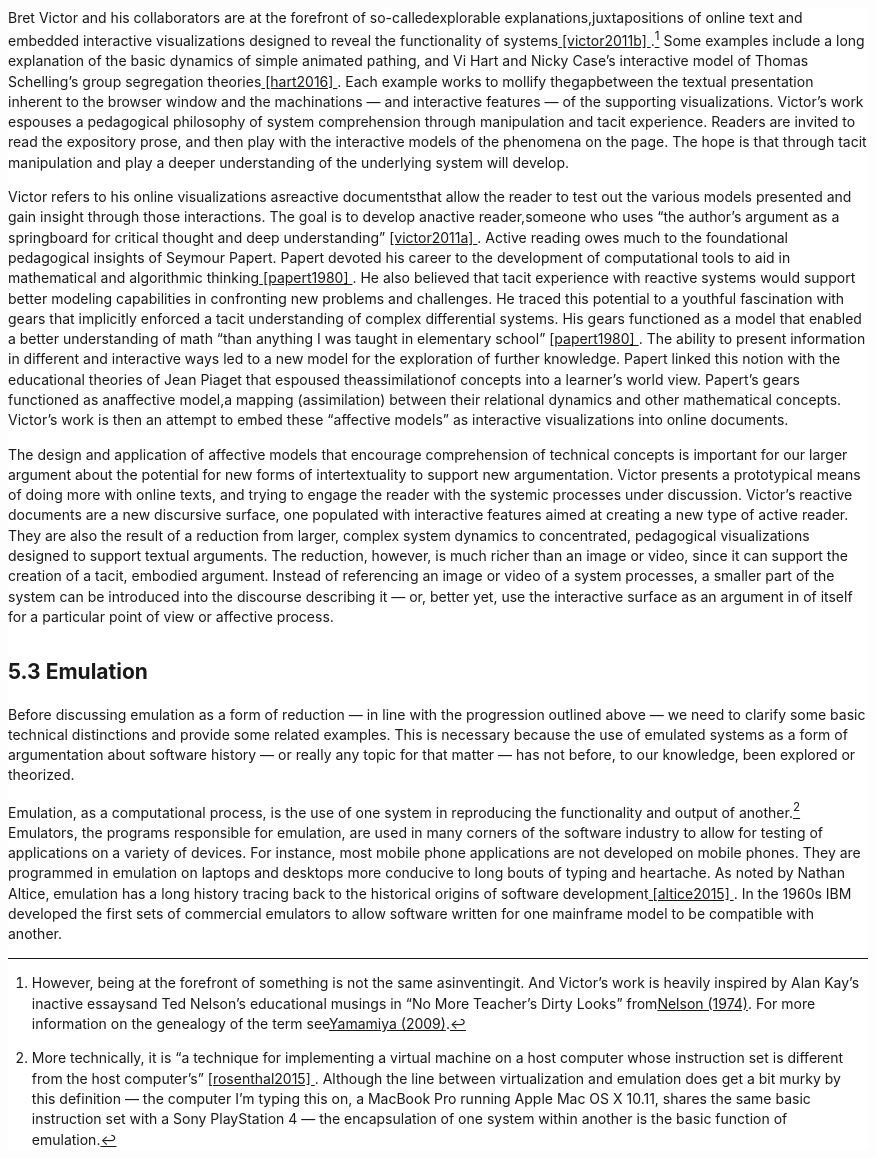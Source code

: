 Bret Victor and his collaborators are at the forefront of so-calledexplorable explanations,juxtapositions of online text and embedded interactive visualizations designed to reveal the functionality of systems<a class="footnote-ref" href="#victor2011b"> [victor2011b] </a>.[^21] Some examples include a long explanation of the basic dynamics of simple animated pathing, and Vi Hart and Nicky Case’s interactive model of Thomas Schelling’s group segregation theories<a class="footnote-ref" href="#hart2016"> [hart2016] </a>. Each example works to mollify thegapbetween the textual presentation inherent to the browser window and the machinations — and interactive features — of the supporting visualizations. Victor’s work espouses a pedagogical philosophy of system comprehension through manipulation and tacit experience. Readers are invited to read the expository prose, and then play with the interactive models of the phenomena on the page. The hope is that through tacit manipulation and play a deeper understanding of the underlying system will develop.

Victor refers to his online visualizations asreactive documentsthat allow the reader to test out the various models presented and gain insight through those interactions. The goal is to develop anactive reader,someone who uses “the author’s argument as a springboard for critical thought and deep understanding” <a class="footnote-ref" href="#victor2011a"> [victor2011a] </a>. Active reading owes much to the foundational pedagogical insights of Seymour Papert. Papert devoted his career to the development of computational tools to aid in mathematical and algorithmic thinking<a class="footnote-ref" href="#papert1980"> [papert1980] </a>. He also believed that tacit experience with reactive systems would support better modeling capabilities in confronting new problems and challenges. He traced this potential to a youthful fascination with gears that implicitly enforced a tacit understanding of complex differential systems. His gears functioned as a model that enabled a better understanding of math “than anything I was taught in elementary school” <a class="footnote-ref" href="#papert1980"> [papert1980] </a>. The ability to present information in different and interactive ways led to a new model for the exploration of further knowledge. Papert linked this notion with the educational theories of Jean Piaget that espoused theassimilationof concepts into a learner’s world view. Papert’s gears functioned as anaffective model,a mapping (assimilation) between their relational dynamics and other mathematical concepts. Victor’s work is then an attempt to embed these “affective models” as interactive visualizations into online documents.

The design and application of affective models that encourage comprehension of technical concepts is important for our larger argument about the potential for new forms of intertextuality to support new argumentation. Victor presents a prototypical means of doing more with online texts, and trying to engage the reader with the systemic processes under discussion. Victor’s reactive documents are a new discursive surface, one populated with interactive features aimed at creating a new type of active reader. They are also the result of a reduction from larger, complex system dynamics to concentrated, pedagogical visualizations designed to support textual arguments. The reduction, however, is much richer than an image or video, since it can support the creation of a tacit, embodied argument. Instead of referencing an image or video of a system processes, a smaller part of the system can be introduced into the discourse describing it — or, better yet, use the interactive surface as an argument in of itself for a particular point of view or affective process.




## 5.3 Emulation

Before discussing emulation as a form of reduction — in line with the progression outlined above — we need to clarify some basic technical distinctions and provide some related examples. This is necessary because the use of emulated systems as a form of argumentation about software history — or really any topic for that matter — has not before, to our knowledge, been explored or theorized.

Emulation, as a computational process, is the use of one system in reproducing the functionality and output of another.[^22] Emulators, the programs responsible for emulation, are used in many corners of the software industry to allow for testing of applications on a variety of devices. For instance, most mobile phone applications are not developed on mobile phones. They are programmed in emulation on laptops and desktops more conducive to long bouts of typing and heartache. As noted by Nathan Altice, emulation has a long history tracing back to the historical origins of software development<a class="footnote-ref" href="#altice2015"> [altice2015] </a>. In the 1960s IBM developed the first sets of commercial emulators to allow software written for one mainframe model to be compatible with another.


[^1]: Resurrection could also apply to the physical reconstruction (or acquisition) of legacy hardware. However, this article is only able to comment on the data resurrection through emulation — for reasons that will become clear below.
[^2]: That “less authoritative records are taking their place” is actually more a symptom of not creating systems and “authoritative” sources that can better deal with new types of records, as we attempt to show through the citation system below and have explored in our prior work on the appraisal of new forms of game development documentation and new descriptive apparatus for game software objects. See[Kaltman et la. (2014)](#kaltman2014),[Kaltman et al. (2016)](#kaltman2016).
[^3]: We make extensive use of the computer game _Doom_ , more specifically the _Doom_ Version 1.9 Shareware, because it is freely distributable, a significant part of game history, and very well documented compared to other historical computer games.
[^4]: See[McDonough (2010)](#mcdonough2010);[Newman (2012b)](#newman2012b).
[^5]: Additionally, the practices of analytical bibliography — probably most impressively displayed in Frank Manchel’s magnum opus, _Film Study: An Analytical Bibliography_ — can help to reconcile the production and history of academic disciplines<a class="footnote-ref" href="#manchel1990"> [manchel1990] </a>. Manchel’s four-volume, 2500 page work enumerates and describes the entire breadth of English language film and film studies produced between 1965 and 1990. Interestingly, in line with the current project of scholarly support through tools, Manchel’s work is emphatically indebted to SCRIPT/VS word processing system and the IBM 6670 Laser Printer for help in maintaining and organizing the necessary subject and author indexes required for his work<a class="footnote-ref" href="#manchel1990"> [manchel1990] </a>.
[^6]: In the most recent MLA Handbook, the editors write that citation practice involves, “demonstrating the thoroughness of the writer’s research, giving credit to the original sources, and ensuring that readers can find the [sources] . . . to draw their own conclusions about the writer’s argument” <a class="footnote-ref" href="#mla2016"> [mla2016] </a>. Additionally, authors must provide a “comprehensible, verifiable means of referring to one another’s work . . . to give credit to the precursors whose ideas they borrow, build on or contradict and allow future researchers interested in the history of the conversation to trace it back to the beginning” <a class="footnote-ref" href="#mla2016"> [mla2016] </a>.
[^7]:  “Discursive chain of thought” is basically the organization of knowledge in a specific discipline. All practitioners are contributing to the historical accumulation that furthers the course of their discipline and the history of its claims.
[^8]: There are parallels here with Latour and the translation of concepts in networks, as well as the use of inscription in the creation of research works. We will briefly bring in some of the history of science and technology perspective on text formation, with its focus on practice, below.
[^9]: We are careful to note that the assumption of an audience here is not only referring to the actions taken by an author, with an audience in mind, to clarify and align their text with others’ expectations, but also to the implicit knowledge that a potential reader will bring to a text given that it is in a specific discursive form. Fairclough goes into more depth on discursive types in[Fairclough (1992)](#fairclough1991), specifically in chapters 2 and 3.
[^10]: The organization of citations in a text (and, in our case, the organization of text and running executable programs) does also call out to various traditions relating to visual design and the juxtaposition of text and image, specifically in art criticism see[Berger (1973)](#berger1973).
[^11]: The ACM is currently investigating ways to embed software references into publications through an “artifact review” badging process. See:[https://www.acm.org/publications/policies/artifact-review-badging](https://www.acm.org/publications/policies/artifact-review-badging)
[^12]: [http://gamestudies.org/1802/submission_guidelines#GSCitation](http://gamestudies.org/1802/submission_guidelines#GSCitation)
[^13]: This is in line with the recommendation for “reasonable compatibility” in[Kaltman et al. (2015)](#kaltman2015). We argue that a game resource in a collection catalog should provide granular enough information to give a researcher a reasonable guess at the technical apparatus required for the resource’s recovery.
[^14]: According to MobyGames,[https://web.archive.org/web/20160421081803/http://www.mobygames.com/game/descent/release-info](https://web.archive.org/web/20160421081803/http://www.mobygames.com/game/descent/release-info), Descent has 15 different releases, 6 of which occurred in 1995 in the United States, Japan, and Germany for DOS, Mac, and PC-98.
[^15]: Relevantly, Pinchbeck was involved with the KEEP project, an early attempt to provide an emulation framework for the recovery of older games<a class="footnote-ref" href="#pinchbeck2009"> [pinchbeck2009] </a>P. A specific purpose of KEEP was to insure that people could play old games to explicitly understand their affordances through play and reference their historical context. As such, we wish to reiterate that Pinchbeck’s work is used as an example of a specific type of game historical discourse and not a criticism of the work itself.
[^16]: For more information on recommendations for citation guidelines as a result of the GAMECIP work, please refer to our citation recommendations: Kaltman, Eric, Stacey Mason, and Noah Wardrip-Fruin. “The Game I Mean: Game Reference, Citation and Authoritative Access” <a class="footnote-ref" href="#kaltman2020"> [kaltman2020] </a>. Additionally, recent citation recommendations and a discussion of how citation of games is always a political and discipline-specific act can be found in “How to Reference a Digital Game” <a class="footnote-ref" href="#gualeni2019"> [gualeni2019] </a>.
[^17]: Prominent examples are _Kairos_ ([http://kairos.technorhetoric.net/](http://kairos.technorhetoric.net/)), _Scalar_ ([http://scalar.usc.edu](http://scalar.usc.edu)), and _Vectors_ ([http://vectors.usc.edu](http://vectors.usc.edu)).
[^18]: Unless, as indicated above, the interruption of the flow serves a discursive function — the disjunction of meanings being relevant to some point or elaboration. Sometimes contrasts in discursive presentation inform limitations of either one.
[^19]: [Newman (2012a)](#newman2012a)actually calls for game preservation policies to prioritize videos of gameplay on the assumption that executable access is a less likely future scenario.
[^20]: As described in[Wilson (2013)](#wilson2013). Thesolo eggplant runis a secret completion achievement for the computer game _Spelunky_ ; a rogue-like dungeon exploration game modeled on Indiana Jones and “explore the tomb”-type motifs. The eggplant run involves carrying a useless item from the beginning of the game through completion without losing it or losing one’s life. It was so difficult that it took years before its first completion by Bananasauras Rex in 2013.
[^21]: However, being at the forefront of something is not the same asinventingit. And Victor’s work is heavily inspired by Alan Kay’s inactive essaysand Ted Nelson’s educational musings in “No More Teacher’s Dirty Looks” from[Nelson (1974)](#nelson1974). For more information on the genealogy of the term see[Yamamiya (2009)](#yamamiya2009).
[^22]: More technically, it is “a technique for implementing a virtual machine on a host computer whose instruction set is different from the host computer’s” <a class="footnote-ref" href="#rosenthal2015"> [rosenthal2015] </a>. Although the line between virtualization and emulation does get a bit murky by this definition — the computer I’m typing this on, a MacBook Pro running Apple Mac OS X 10.11, shares the same basic instruction set with a Sony PlayStation 4 — the encapsulation of one system within another is the basic function of emulation.
[^23]: The use ofimagein referring to an extracted data set is drawn from operations in mathematics. When you use a function to operate on a set of numbers, you are mapping the input values with potential outputs. In the case of y = x + 1, y is a function of x (f(x)) with x standing for a range of input values, and y for the output values of the function. The input values in this case “map” through the function to a specific set of output values. This resultant map, which is just the set of inputs each incremented by 1, is animageof those inputs in a new domain. Similarly, the data extracted from a physical medium is not the same data (nothing changes from the physical medium’s point of view) but a mapping of the data stored on that medium to an equivalent set of data now migrated from the media to another machine. Thus,imagingis very directly the process of mapping the data stored on a specific physical media to an identical configuration on a separate machine with its own storage. This distinction between types of data, and the means by which they are migrated, mapped and translated between machines will become relevant below for issues of reduction.
[^24]: Emulation, specifically in its copying and use of potentially copyrighted data, is in unclear legal territory. The current GISST system would therefore need to be modified to adapt a BYOD (bring your own data) approach where users provide their own legal game data for citable manipulation. Another alternative would be for GISST to function as a research service, like a more conventional research database, within which executable citations would function for institutions paying for the service. Counterintuitively, providing GISST as a service that draws from data stored on third-party sites elsewhere on the Internet, like ROM sharing sites, may help limit legal risk for institutions. A GISST service tailored to enable only legitimate fair uses would be less exposed to liability than sites that support a broad array of more legally dubious uses. GISST could rely on third-party sites for content without necessarily taking on the risk associated with making the content available for open-ended reuse. For more extensive legal information on this topic, check out the aforementioned[McDonough (2010)](#mcdonough2010)and[Rosenthal (2015)](#rosenthal2015).
[^25]: The MAME project is known for its attention to detail and support for esoteric systems. For example, one addition in 2016 was a Sonic the Hedgehog popcorn vending machine with embedded display, SegaSonic Popcorn Shop, that was marketed only in 1993 in certain Japanese cities.
[^26]: Many other emulators now have JavaScript versions, the three listed above are the three we use in the citation tool and so are explicitly mentioned. For a full listing of emulators (including JavaScript) check[https://en.wikipedia.org/w/index.php?title=List_of_video_game_emulators](https://en.wikipedia.org/w/index.php?title=List_of_video_game_emulators)which keeps a running list of projects and compatibility.
[^27]: The inclusion of full emulated systems in a document might be closer to Ted Nelson’s notion oftransclusionthan to traditional, print-based models of intertextuality. In Nelson’s proposed (and, with Autodesk’s involvement, partially implemented) Xanadu system, a precursor of the World Wide Web, portions of documents could be manifestly represented inside other documents bytranscludinga portion of a full version of the document. Those reading a Xanadu document could reach a full version of any transcluded document, or change the portion viewed through the transclusionwindow,or pull it up alongside the transcluding document, as easily as we now traverse links on the Web — making the transcluded document somewhat less under the control of the transcluding. For more, see[Nelson (1993)](#nelson1993).
[^28]: The Java-based plugins are now flagged as security threats, and even forcing the browser to ignore those warnings did not result in the emulations executing correctly.
[^29]: On a preservationist note, while the “deconstructulator” ([https://www.benfry.com/deconstructulator](https://www.benfry.com/deconstructulator)) is still available, it requires a Java plugin to function. Due to security concerns over the last decade, Java support has been dropped or disabled in many browsers. There is no longer any mention of the NESCafe emulator on its creator’s website, and its most recent update (July 22, 2008 according to[https://www.zophar.net/java/nes/nescafe.html](https://www.zophar.net/java/nes/nescafe.html)) is over 10 years old as of this writing in 2019.
[^30]: See[https://www.youtube.com/user/ClydeMandelin](https://www.youtube.com/user/ClydeMandelin), specifically “Poemato CX's Twitch Stream Magic” [https://www.youtube.com/watch?v=rX87i71IC7g](https://www.youtube.com/watch?v=rX87i71IC7g)
[^31]: See[Rinehart (2014)](#rinehart2014)for a more detailed discussion of the benefits and perils of incidental community archival practices.
[^32]: Some emulators running in constrained environments, like JavaScript emulators in web browsers, need to cut corners to get processing up to an acceptable speed. Other emulators running in native execution contexts, like Microsoft Windows applications, sometimes intentionally slow down processing in order to match the timings of older machines.
[^33]: See[Woolgar (1986)](#woolgar1986)for a discussion of the different philosophical roots behind discourse analysis (Continental Philosophy) and STS (Anglo-American Analytic Philosophy).
[^34]: This issue must be addressed as we explore the future of academic publishing. An intriguing example is Alexandra Juhasz's _Learning from YouTube_ , an online book which includes and links to many YouTube videos, published by The MIT Press in partnership with the Alliance for Networking Visual Culture<a class="footnote-ref" href="#juhasz2011"> [juhasz2011] </a>. Given YouTube’s (and the wider corporate web’s) lack of concern for preservation and stability, one of the first pages readers are likely to encounter ( “HOW TO USE THIS VIDEO-BOOK” ) suggests that they canhelp the project by reporting broken links.It’s difficult to imagine such a request in a book built on research in a traditional archive. (What form would it even take?)
[^35]: The termgame engineis commonly used for software platforms that support particular types of game play experiences. Some are relatively specific, such as theid Techengines primarily used for first-person shooter games. Some are more general, such as the Unity engine, which is used for many types of graphical games — but which would be ill-suited to text adventure or interactive fiction games, for example. However, more broadly, a game’senginecan describe the game’s processes as separated from its data. This is why Nathan Altice can describe community-produced data that targets the software and hardware processes of 1980s Nintendo Entertainment System games as “spawning fresh games from obsolete engines” <a class="footnote-ref" href="#altice2015"> [altice2015] </a>(Emulators are discussed in[section 5.3](#section05.3)). If this sounds like a slippery concept, that’s because it is. As Eike Falk Anderson, Steffen Engel, Peter Comninos, and Leigh McLoughlin put it, “[T]here is disagreement about exactly what a game engine is, with sometimes fundamental differences between definitions” <a class="footnote-ref" href="#anderson2008"> [anderson2008] </a>. Nevertheless, it remains a useful concept in practice.For any game that displays to a screen, players may attempt to capture game play performances using screen recordings, resulting in a series of image frames. In addition, some games support the creation of “replay files” — which cause the performance to be re-enacted in the game/engine software, reducing file size and making it possible to, for example, change the perspective from which the performance is viewed. Some emulators support interaction throughinput streams— which cause a scripted set of controller events to be executed at particular times. If the input stream is a recording of the controller events of a particular performance, and the game begins from the same computational state, the result will be a reproduction of the performance in the game/engine.
[^36]: Swink’sgame feelis focused exclusively on continuous input games, like platformers or action titles. Doug Wilson has argued thatgame feelshould extend to other types of interactions with computational feedback systems, from menu systems to mouse interaction in strategy games<a class="footnote-ref" href="#wilson2017"> [wilson2017] </a>. We take the latter, more liberal view of game feel in the context of providing an emulated system in argument for the significance of a performative act or as a means of elaborating on a deeper understanding of embodied play experiences.
[^37]: [http://tasvideos.org/Movies.html](http://tasvideos.org/Movies.html)contains a listing of different platforms along with downloads for their variousmovieformats, which are usually files of tabulated input sequences.
[^38]: The table does not include game states because the CLI does not ingest arbitrary state data. This is mainly due to the fact that emulated state data is specific to both a game and the emulator supporting it and effectively useless without those dependencies. Additionally, in the case of some of GISST’s supported emulators, like DOSBox, there are no independent save state formats, just data derived from the live emulation during run-time. That said, GISST-saved states should in principle be portable across browsers running the GISST app.
[^39]: [http://www.zotero.org](http://www.zotero.org)
[^40]: Reviewers commented on the gender imbalance (6:2 male/female) among the evaluation set. Initial requests for commentary were sent to a slightly more diverse set (9:5) of evaluators, however limits due to publishing deadlines prevented further pursuit of more gender parity. Continued evaluative work on the GISST tool set will be sure to more suitably address this disparity.
[^41]: Note that this is conceptualization of GISST as a system and notconceptualizationin the ontological sense.## Bibliography